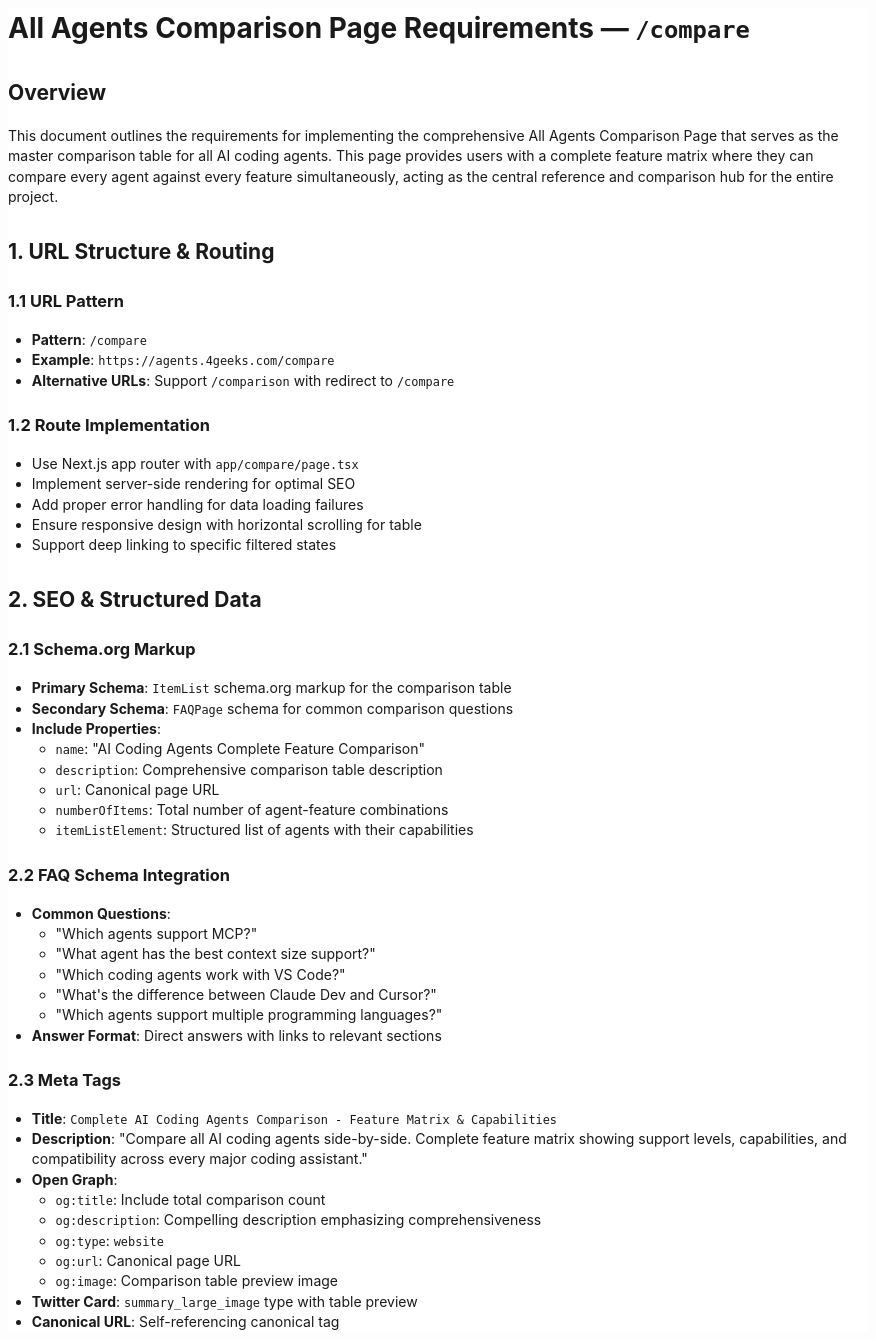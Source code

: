 # All Agents Comparison Page Requirements — `/compare`

## Overview

This document outlines the requirements for implementing the comprehensive All Agents Comparison Page that serves as the master comparison table for all AI coding agents. This page provides users with a complete feature matrix where they can compare every agent against every feature simultaneously, acting as the central reference and comparison hub for the entire project.

## 1. URL Structure & Routing

### 1.1 URL Pattern
- **Pattern**: `/compare`
- **Example**: `https://agents.4geeks.com/compare`
- **Alternative URLs**: Support `/comparison` with redirect to `/compare`

### 1.2 Route Implementation
- Use Next.js app router with `app/compare/page.tsx`
- Implement server-side rendering for optimal SEO
- Add proper error handling for data loading failures
- Ensure responsive design with horizontal scrolling for table
- Support deep linking to specific filtered states

## 2. SEO & Structured Data

### 2.1 Schema.org Markup
- **Primary Schema**: `ItemList` schema.org markup for the comparison table
- **Secondary Schema**: `FAQPage` schema for common comparison questions
- **Include Properties**:
  - `name`: "AI Coding Agents Complete Feature Comparison"
  - `description`: Comprehensive comparison table description
  - `url`: Canonical page URL
  - `numberOfItems`: Total number of agent-feature combinations
  - `itemListElement`: Structured list of agents with their capabilities

### 2.2 FAQ Schema Integration
- **Common Questions**:
  - "Which agents support MCP?"
  - "What agent has the best context size support?"
  - "Which coding agents work with VS Code?"
  - "What's the difference between Claude Dev and Cursor?"
  - "Which agents support multiple programming languages?"
- **Answer Format**: Direct answers with links to relevant sections

### 2.3 Meta Tags
- **Title**: `Complete AI Coding Agents Comparison - Feature Matrix & Capabilities`
- **Description**: "Compare all AI coding agents side-by-side. Complete feature matrix showing support levels, capabilities, and compatibility across every major coding assistant."
- **Open Graph**:
  - `og:title`: Include total comparison count
  - `og:description`: Compelling description emphasizing comprehensiveness
  - `og:type`: `website`
  - `og:url`: Canonical page URL
  - `og:image`: Comparison table preview image
- **Twitter Card**: `summary_large_image` type with table preview
- **Canonical URL**: Self-referencing canonical tag
